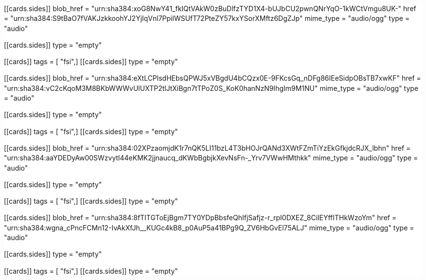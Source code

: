 [[cards.sides]]
blob_href = "urn:sha384:xoG8NwY41_fkIQtVAkW0zBuDlfzTYD1X4-bUJbCU2pwnQNrYqO-1kWCtVmgu8UK-"
href = "urn:sha384:S9tBaO7fVAKJzkkoohYJ2YjIqVnl7PpilWSUfT72PteZY57kxYSorXMftz6DgZJp"
mime_type = "audio/ogg"
type = "audio"

[[cards.sides]]
type = "empty"


[[cards]]
tags = [ "fsi",]
[[cards.sides]]
type = "empty"

[[cards.sides]]
blob_href = "urn:sha384:eXtLCPlsdHEbsQPWJ5xVBgdU4bCQzx0E-9FKcsGq_nDFg86IEeSidpOBsTB7xwKF"
href = "urn:sha384:vC2cKqoM3M8BKbWWWvUlUXTP2tlJtXiBgn7tTPoZ0S_KoK0hanNzN9IhgIm9M1NU"
mime_type = "audio/ogg"
type = "audio"

[[cards.sides]]
type = "empty"


[[cards]]
tags = [ "fsi",]
[[cards.sides]]
type = "empty"

[[cards.sides]]
blob_href = "urn:sha384:02XPzaomjdK1r7nQK5LI11bzL4T3bHOJrQANd3XWtFZmTiYzEkGfkjdcRJX_lbhn"
href = "urn:sha384:aaYDEDyAw00SWzvytl44eKMK2jjnaucq_dKWbBgbjkXevNsFn-_Yrv7VWwHMthkk"
mime_type = "audio/ogg"
type = "audio"

[[cards.sides]]
type = "empty"


[[cards]]
tags = [ "fsi",]
[[cards.sides]]
type = "empty"

[[cards.sides]]
blob_href = "urn:sha384:8fTITGToEjBgm7TY0YDpBbsfeQhIfjSafjz-r_rpI0DXEZ_8CilEYffITHkWzoYm"
href = "urn:sha384:wgna_cPncFCMn12-IvAkXfJh__KUGc4kB8_p0AuP5a41BPg9Q_ZV6HbGvEl75ALJ"
mime_type = "audio/ogg"
type = "audio"

[[cards.sides]]
type = "empty"


[[cards]]
tags = [ "fsi",]
[[cards.sides]]
type = "empty"
